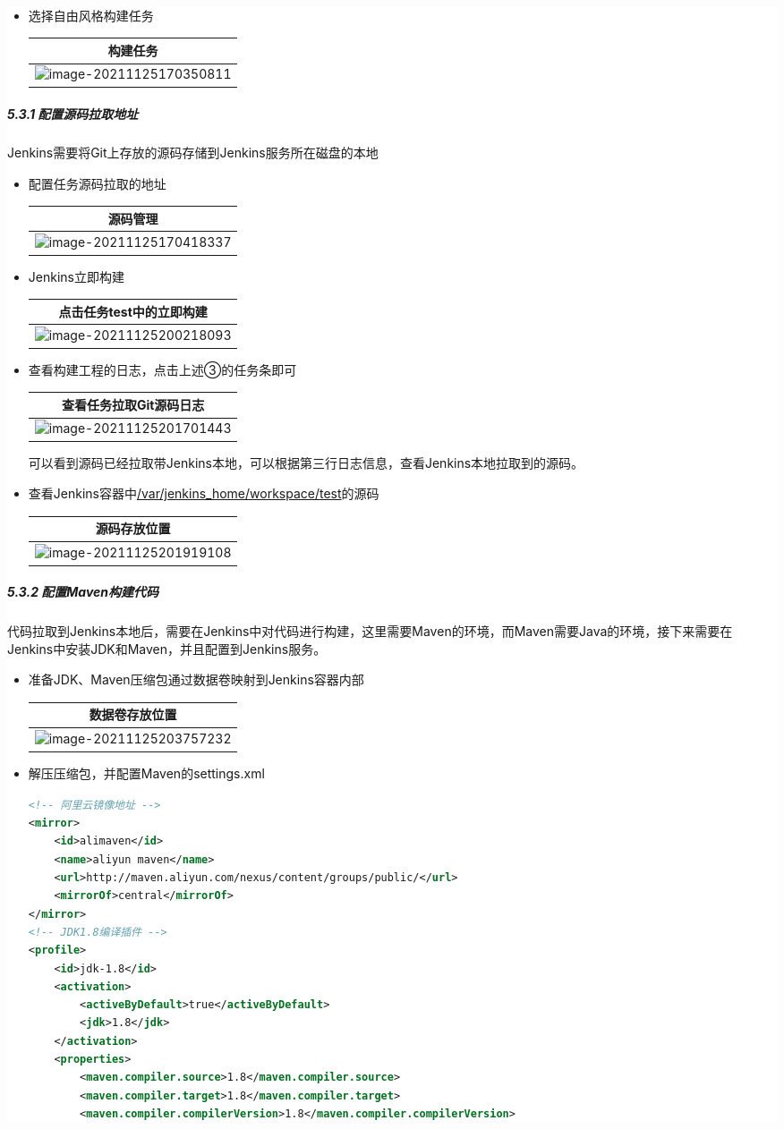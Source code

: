 - 选择自由风格构建任务
  
  | 构建任务                                                                                         |
  |:--------------------------------------------------------------------------------------------:|
  | ![image-20211125170350811](https://cdn.fengxianhub.top/resources-master/202205091414197.png) |

##### 5.3.1 配置源码拉取地址

Jenkins需要将Git上存放的源码存储到Jenkins服务所在磁盘的本地

- 配置任务源码拉取的地址
  
  | 源码管理                                                                                         |
  |:--------------------------------------------------------------------------------------------:|
  | ![image-20211125170418337](https://cdn.fengxianhub.top/resources-master/202205091414479.png) |

- Jenkins立即构建
  
  | 点击任务test中的立即构建                                                                               |
  |:--------------------------------------------------------------------------------------------:|
  | ![image-20211125200218093](https://cdn.fengxianhub.top/resources-master/202205091414258.png) |

- 查看构建工程的日志，点击上述③的任务条即可
  
  | 查看任务拉取Git源码日志                                                                                |
  |:--------------------------------------------------------------------------------------------:|
  | ![image-20211125201701443](https://cdn.fengxianhub.top/resources-master/202205091414774.png) |
  
  可以看到源码已经拉取带Jenkins本地，可以根据第三行日志信息，查看Jenkins本地拉取到的源码。

- 查看Jenkins容器中[/var/jenkins_home/workspace/test]()的源码
  
  | 源码存放位置                                                                                       |
  |:--------------------------------------------------------------------------------------------:|
  | ![image-20211125201919108](https://cdn.fengxianhub.top/resources-master/202205091414303.png) |

##### 5.3.2 配置Maven构建代码

代码拉取到Jenkins本地后，需要在Jenkins中对代码进行构建，这里需要Maven的环境，而Maven需要Java的环境，接下来需要在Jenkins中安装JDK和Maven，并且配置到Jenkins服务。

- 准备JDK、Maven压缩包通过数据卷映射到Jenkins容器内部
  
  | 数据卷存放位置                                                                                      |
  |:--------------------------------------------------------------------------------------------:|
  | ![image-20211125203757232](https://cdn.fengxianhub.top/resources-master/202205091414987.png) |

- 解压压缩包，并配置Maven的settings.xml
  
  ```xml
  <!-- 阿里云镜像地址 -->
  <mirror>  
      <id>alimaven</id>  
      <name>aliyun maven</name>  
      <url>http://maven.aliyun.com/nexus/content/groups/public/</url>
      <mirrorOf>central</mirrorOf>          
  </mirror>
  <!-- JDK1.8编译插件 -->
  <profile>
      <id>jdk-1.8</id>
      <activation>
          <activeByDefault>true</activeByDefault>
          <jdk>1.8</jdk>
      </activation>
      <properties>
          <maven.compiler.source>1.8</maven.compiler.source>
          <maven.compiler.target>1.8</maven.compiler.target>
          <maven.compiler.compilerVersion>1.8</maven.compiler.compilerVersion>
  ```